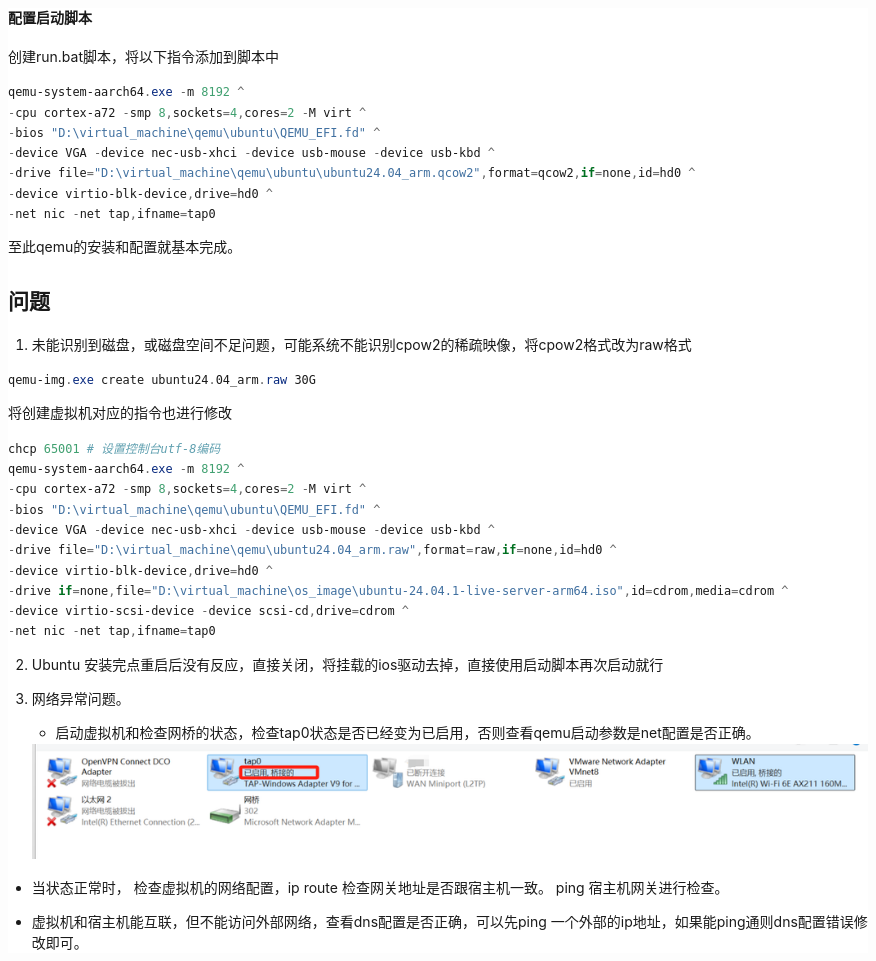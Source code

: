#### 配置启动脚本

创建run.bat脚本，将以下指令添加到脚本中

```powershell
qemu-system-aarch64.exe -m 8192 ^
-cpu cortex-a72 -smp 8,sockets=4,cores=2 -M virt ^
-bios "D:\virtual_machine\qemu\ubuntu\QEMU_EFI.fd" ^
-device VGA -device nec-usb-xhci -device usb-mouse -device usb-kbd ^
-drive file="D:\virtual_machine\qemu\ubuntu\ubuntu24.04_arm.qcow2",format=qcow2,if=none,id=hd0 ^
-device virtio-blk-device,drive=hd0 ^
-net nic -net tap,ifname=tap0
```

至此qemu的安装和配置就基本完成。

## 问题

1. 未能识别到磁盘，或磁盘空间不足问题，可能系统不能识别cpow2的稀疏映像，将cpow2格式改为raw格式

```powershell
qemu-img.exe create ubuntu24.04_arm.raw 30G
```

将创建虚拟机对应的指令也进行修改

```powershell
chcp 65001 # 设置控制台utf-8编码
qemu-system-aarch64.exe -m 8192 ^
-cpu cortex-a72 -smp 8,sockets=4,cores=2 -M virt ^
-bios "D:\virtual_machine\qemu\ubuntu\QEMU_EFI.fd" ^
-device VGA -device nec-usb-xhci -device usb-mouse -device usb-kbd ^
-drive file="D:\virtual_machine\qemu\ubuntu24.04_arm.raw",format=raw,if=none,id=hd0 ^
-device virtio-blk-device,drive=hd0 ^
-drive if=none,file="D:\virtual_machine\os_image\ubuntu-24.04.1-live-server-arm64.iso",id=cdrom,media=cdrom ^
-device virtio-scsi-device -device scsi-cd,drive=cdrom ^
-net nic -net tap,ifname=tap0
```

2. Ubuntu 安装完点重启后没有反应，直接关闭，将挂载的ios驱动去掉，直接使用启动脚本再次启动就行

3. 网络异常问题。

   + 启动虚拟机和检查网桥的状态，检查tap0状态是否已经变为已启用，否则查看qemu启动参数是net配置是否正确。

    <img src="../../public/tool/network_status.png">
  + 当状态正常时， 检查虚拟机的网络配置，ip route 检查网关地址是否跟宿主机一致。 ping 宿主机网关进行检查。

   + 虚拟机和宿主机能互联，但不能访问外部网络，查看dns配置是否正确，可以先ping 一个外部的ip地址，如果能ping通则dns配置错误修改即可。

